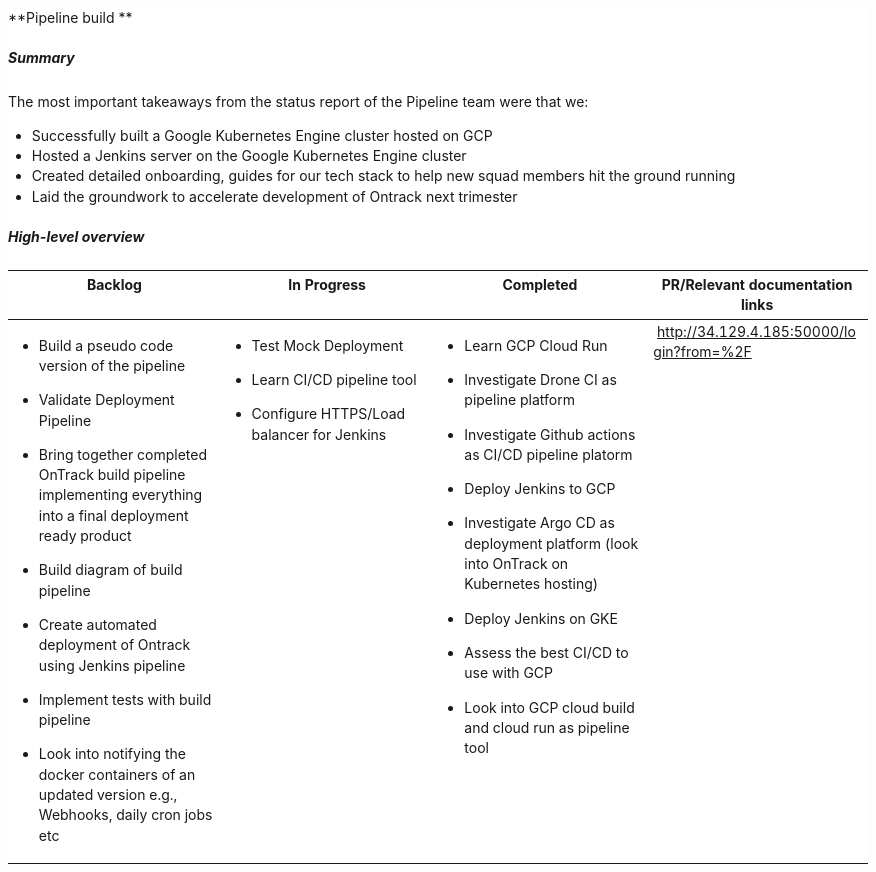 **Pipeline build **

##### Summary

The most important takeaways from the status report of the Pipeline team were that we:

- Successfully built a Google Kubernetes Engine cluster hosted on GCP
- Hosted a Jenkins server on the Google Kubernetes Engine cluster
- Created detailed onboarding, guides for our tech stack to help new squad members hit the ground
  running
- Laid the groundwork to accelerate development of Ontrack next trimester

##### High-level overview 

<table>
<colgroup>
<col style="width: 24%" />
<col style="width: 24%" />
<col style="width: 24%" />
<col style="width: 25%" />
</colgroup>
<thead>
<tr class="header">
<th>Backlog</th>
<th>In Progress</th>
<th>Completed</th>
<th>PR/Relevant documentation links</th>
</tr>
</thead>
<tbody>
<tr class="odd">
<td><ul>
<li><p>Build a pseudo code version of the pipeline</p></li>
<li><p>Validate Deployment Pipeline </p></li>
<li><p>Bring together completed OnTrack build pipeline implementing
everything into a final deployment ready product</p></li>
<li><p>Build diagram of build pipeline </p></li>
<li><p>Create automated deployment of Ontrack using Jenkins
pipeline </p></li>
<li><p>Implement tests with build pipeline </p></li>
<li><p>Look into notifying the docker containers of an updated version
e.g., Webhooks, daily cron jobs etc </p></li>
</ul></td>
<td><ul>
<li><p>Test Mock Deployment</p></li>
<li><p>Learn CI/CD pipeline tool </p></li>
<li><p>Configure HTTPS/Load balancer for Jenkins </p></li>
</ul></td>
<td><ul>
<li><p>Learn GCP Cloud Run</p></li>
<li><p>Investigate Drone CI as pipeline platform </p></li>
<li><p>Investigate Github actions as CI/CD pipeline platorm </p></li>
<li><p>Deploy Jenkins to GCP</p></li>
<li><p>Investigate Argo CD as deployment platform (look into OnTrack on
Kubernetes hosting) </p></li>
<li><p>Deploy Jenkins on GKE </p></li>
<li><p>Assess the best CI/CD to use with GCP</p></li>
<li><p>Look into GCP cloud build and cloud run as pipeline
tool </p></li>
</ul></td>
<td> <a
href="http://34.129.4.185:50000/login?from=%2F">http://34.129.4.185:50000/login?from=%2F</a> </td>
</tr>
</tbody>
</table>
